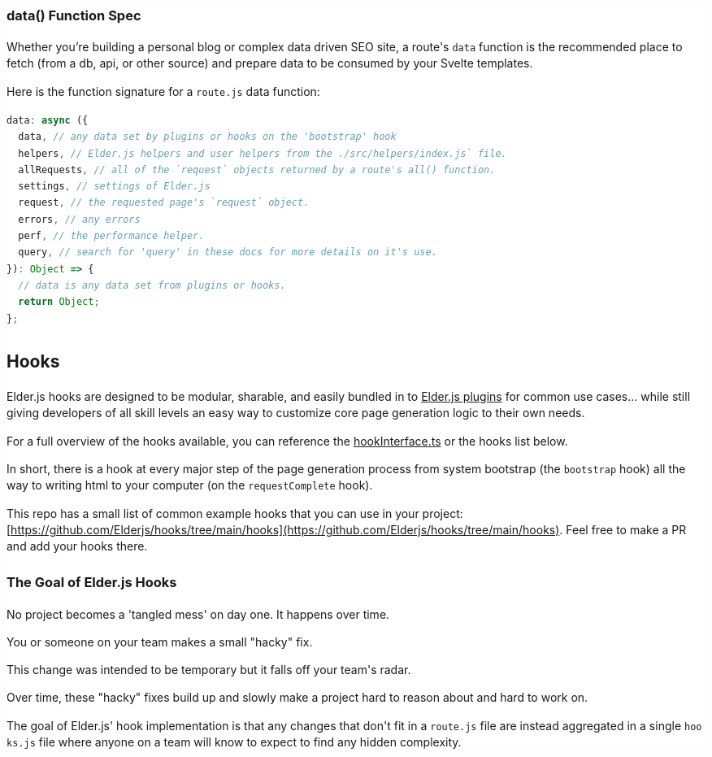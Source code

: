 ### data() Function Spec

Whether you’re building a personal blog or complex data driven SEO site, a route's `data` function is the recommended place to fetch (from a db, api, or other source) and prepare data to be consumed by your Svelte templates.

Here is the function signature for a `route.js` data function:

```javascript
data: async ({
  data, // any data set by plugins or hooks on the 'bootstrap' hook
  helpers, // Elder.js helpers and user helpers from the ./src/helpers/index.js` file.
  allRequests, // all of the `request` objects returned by a route's all() function.
  settings, // settings of Elder.js
  request, // the requested page's `request` object.
  errors, // any errors
  perf, // the performance helper.
  query, // search for 'query' in these docs for more details on it's use.
}): Object => {
  // data is any data set from plugins or hooks.
  return Object;
};
```

<span id="hooks-how-to-customize-elderjs"></span>

## Hooks

Elder.js hooks are designed to be modular, sharable, and easily bundled in to [Elder.js plugins](https://github.com/Elderjs/plugins) for common use cases... while still giving developers of all skill levels an easy way to customize core page generation logic to their own needs.

For a full overview of the hooks available, you can reference the [hookInterface.ts](https://github.com/Elderjs/elderjs/blob/master/src/hooks/hookInterface.ts) or the hooks list below.

In short, there is a hook at every major step of the page generation process from system bootstrap (the `bootstrap` hook) all the way to writing html to your computer (on the `requestComplete` hook).

This repo has a small list of common example hooks that you can use in your project: [https://github.com/Elderjs/hooks/tree/main/hooks](https://github.com/Elderjs/hooks/tree/main/hooks). Feel free to make a PR and add your hooks there.

### The Goal of Elder.js Hooks

No project becomes a 'tangled mess' on day one. It happens over time.

You or someone on your team makes a small "hacky" fix.

This change was intended to be temporary but it falls off your team's radar.

Over time, these "hacky" fixes build up and slowly make a project hard to reason about and hard to work on.

The goal of Elder.js' hook implementation is that any changes that don't fit in a `route.js` file are instead aggregated in a single `hooks.js` file where anyone on a team will know to expect to find any hidden complexity.
